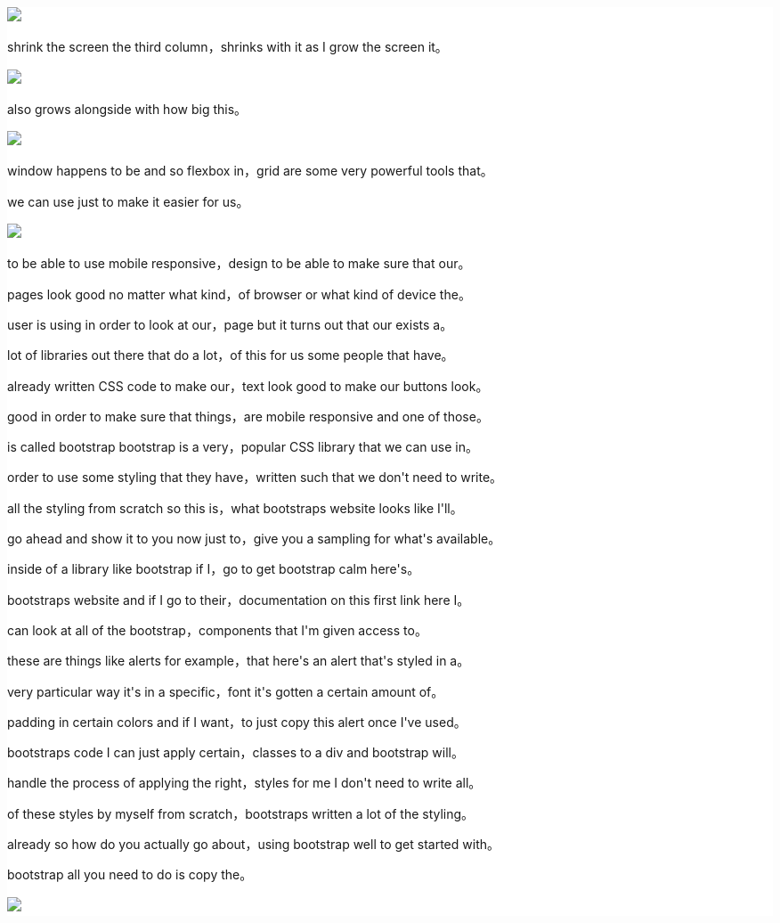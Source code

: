 ![](img/d15ab487c4bc1743a9156bbc67f2189c_27.png)

shrink the screen the third column，shrinks with it as I grow the screen it。



![](img/d15ab487c4bc1743a9156bbc67f2189c_29.png)

also grows alongside with how big this。

![](img/d15ab487c4bc1743a9156bbc67f2189c_31.png)

window happens to be and so flexbox in，grid are some very powerful tools that。

we can use just to make it easier for us。

![](img/d15ab487c4bc1743a9156bbc67f2189c_33.png)

to be able to use mobile responsive，design to be able to make sure that our。

pages look good no matter what kind，of browser or what kind of device the。

user is using in order to look at our，page but it turns out that our exists a。

lot of libraries out there that do a lot，of this for us some people that have。

already written CSS code to make our，text look good to make our buttons look。

good in order to make sure that things，are mobile responsive and one of those。

is called bootstrap bootstrap is a very，popular CSS library that we can use in。

order to use some styling that they have，written such that we don't need to write。

all the styling from scratch so this is，what bootstraps website looks like I'll。

go ahead and show it to you now just to，give you a sampling for what's available。

inside of a library like bootstrap if I，go to get bootstrap calm here's。

bootstraps website and if I go to their，documentation on this first link here I。

can look at all of the bootstrap，components that I'm given access to。

these are things like alerts for example，that here's an alert that's styled in a。

very particular way it's in a specific，font it's gotten a certain amount of。

padding in certain colors and if I want，to just copy this alert once I've used。

bootstraps code I can just apply certain，classes to a div and bootstrap will。

handle the process of applying the right，styles for me I don't need to write all。

of these styles by myself from scratch，bootstraps written a lot of the styling。

already so how do you actually go about，using bootstrap well to get started with。

bootstrap all you need to do is copy the。

![](img/d15ab487c4bc1743a9156bbc67f2189c_35.png)
